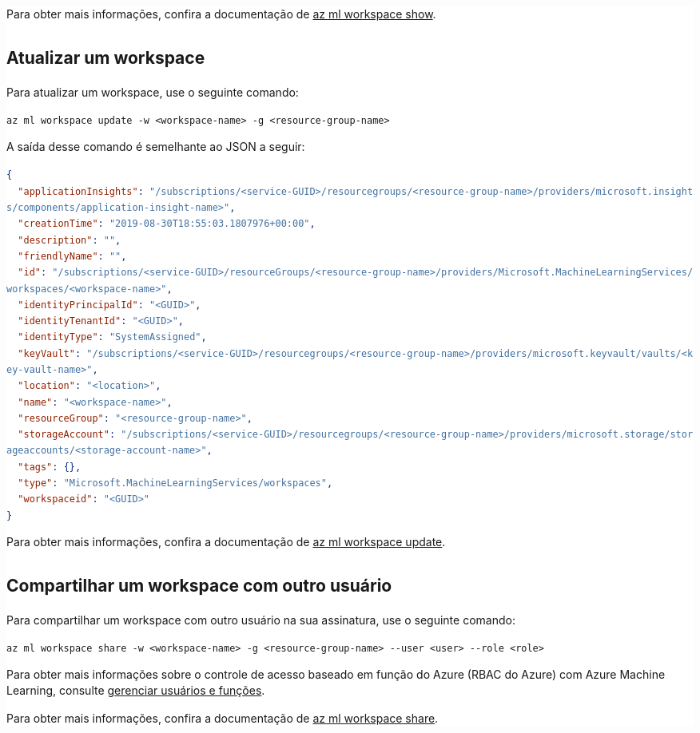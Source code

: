 Para obter mais informações, confira a documentação de [az ml workspace show](/cli/azure/ext/azure-cli-ml/ml/workspace?preserve-view=true&view=azure-cli-latest#ext-azure-cli-ml-az-ml-workspace-show).

## <a name="update-a-workspace"></a>Atualizar um workspace

Para atualizar um workspace, use o seguinte comando:

```azurecli-interactive
az ml workspace update -w <workspace-name> -g <resource-group-name>
```

A saída desse comando é semelhante ao JSON a seguir:

```json
{
  "applicationInsights": "/subscriptions/<service-GUID>/resourcegroups/<resource-group-name>/providers/microsoft.insights/components/application-insight-name>",
  "creationTime": "2019-08-30T18:55:03.1807976+00:00",
  "description": "",
  "friendlyName": "",
  "id": "/subscriptions/<service-GUID>/resourceGroups/<resource-group-name>/providers/Microsoft.MachineLearningServices/workspaces/<workspace-name>",
  "identityPrincipalId": "<GUID>",
  "identityTenantId": "<GUID>",
  "identityType": "SystemAssigned",
  "keyVault": "/subscriptions/<service-GUID>/resourcegroups/<resource-group-name>/providers/microsoft.keyvault/vaults/<key-vault-name>",
  "location": "<location>",
  "name": "<workspace-name>",
  "resourceGroup": "<resource-group-name>",
  "storageAccount": "/subscriptions/<service-GUID>/resourcegroups/<resource-group-name>/providers/microsoft.storage/storageaccounts/<storage-account-name>",
  "tags": {},
  "type": "Microsoft.MachineLearningServices/workspaces",
  "workspaceid": "<GUID>"
}
```

Para obter mais informações, confira a documentação de [az ml workspace update](/cli/azure/ext/azure-cli-ml/ml/workspace?preserve-view=true&view=azure-cli-latest#ext-azure-cli-ml-az-ml-workspace-update).

## <a name="share-a-workspace-with-another-user"></a>Compartilhar um workspace com outro usuário

Para compartilhar um workspace com outro usuário na sua assinatura, use o seguinte comando:

```azurecli-interactive
az ml workspace share -w <workspace-name> -g <resource-group-name> --user <user> --role <role>
```

Para obter mais informações sobre o controle de acesso baseado em função do Azure (RBAC do Azure) com Azure Machine Learning, consulte [gerenciar usuários e funções](how-to-assign-roles.md).

Para obter mais informações, confira a documentação de [az ml workspace share](/cli/azure/ext/azure-cli-ml/ml/workspace?preserve-view=true&view=azure-cli-latest#ext-azure-cli-ml-az-ml-workspace-share).
